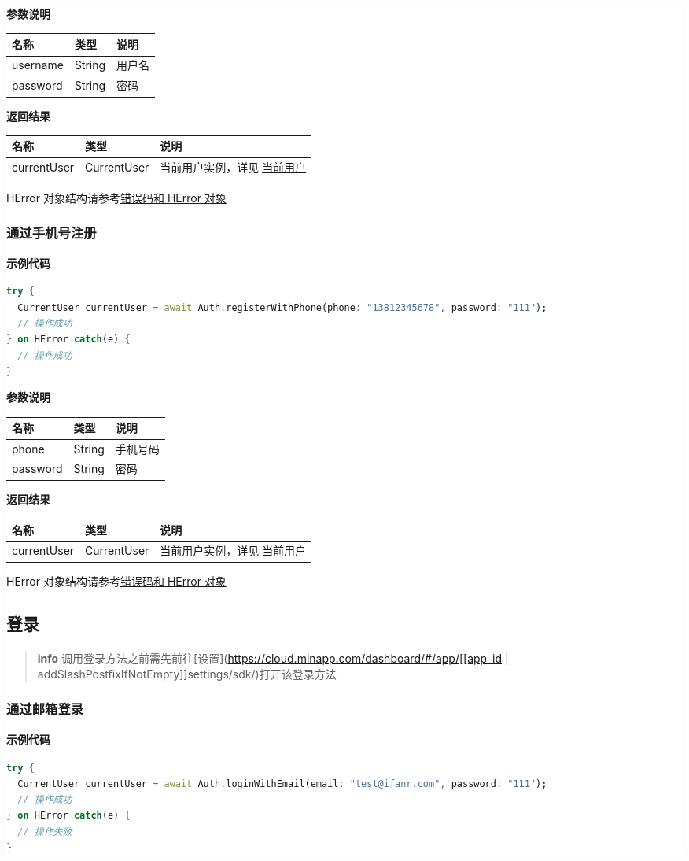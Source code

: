 **参数说明**

| 名称      | 类型           | 说明 |
| :------- | :------------  | :------ |
| username    | String      | 用户名 |
| password | String         | 密码     |

**返回结果**

| 名称            | 类型           | 说明 |
| :-------       | :------------  | :------ |
| currentUser    | CurrentUser    | 当前用户实例，详见 [当前用户](./account.md)|

HError 对象结构请参考[错误码和 HError 对象](/flutter-sdk/error-code.md)

### 通过手机号注册

**示例代码**
```Dart
try {
  CurrentUser currentUser = await Auth.registerWithPhone(phone: "13812345678", password: "111");
  // 操作成功
} on HError catch(e) {
  // 操作成功
}
```

**参数说明**

| 名称      | 类型           | 说明 |
| :------- | :------------  | :------ |
| phone    | String         | 手机号码 |
| password | String         | 密码     |

**返回结果**

| 名称            | 类型                | 说明 |
| :-------       | :------------       | :------ |
| currentUser    | CurrentUser         | 当前用户实例，详见 [当前用户](./account.md)|

HError 对象结构请参考[错误码和 HError 对象](/flutter-sdk/error-code.md)

## 登录

> **info**
> 调用登录方法之前需先前往[设置](https://cloud.minapp.com/dashboard/#/app/[[app_id | addSlashPostfixIfNotEmpty]]settings/sdk/)打开该登录方法

### 通过邮箱登录

**示例代码**
```Dart
try {
  CurrentUser currentUser = await Auth.loginWithEmail(email: "test@ifanr.com", password: "111");
  // 操作成功
} on HError catch(e) {
  // 操作失败
}
```
